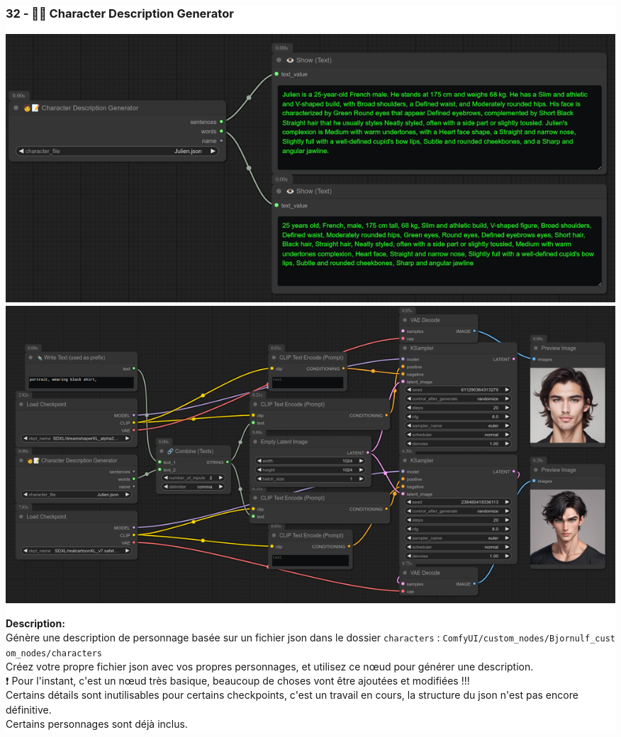 ### 32 - 🧑📝 Character Description Generator
![characters](screenshots/characters.png)
![characters](screenshots/characters2.png)

**Description:**  
Génère une description de personnage basée sur un fichier json dans le dossier `characters` : `ComfyUI/custom_nodes/Bjornulf_custom_nodes/characters`  
Créez votre propre fichier json avec vos propres personnages, et utilisez ce nœud pour générer une description.  
❗ Pour l'instant, c'est un nœud très basique, beaucoup de choses vont être ajoutées et modifiées !!!  
Certains détails sont inutilisables pour certains checkpoints, c'est un travail en cours, la structure du json n'est pas encore définitive.  
Certains personnages sont déjà inclus.  

